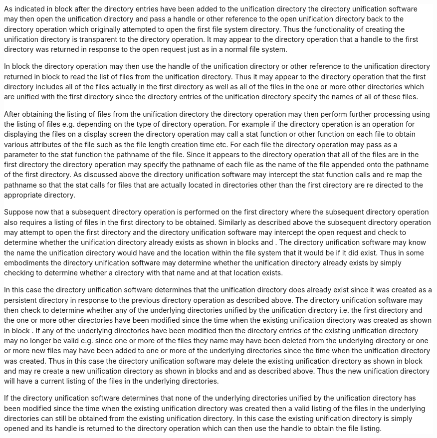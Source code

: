 As indicated in block after the directory entries have been added to the unification directory the directory unification software may then open the unification directory and pass a handle or other reference to the open unification directory back to the directory operation which originally attempted to open the first file system directory. Thus the functionality of creating the unification directory is transparent to the directory operation. It may appear to the directory operation that a handle to the first directory was returned in response to the open request just as in a normal file system.

In block the directory operation may then use the handle of the unification directory or other reference to the unification directory returned in block to read the list of files from the unification directory. Thus it may appear to the directory operation that the first directory includes all of the files actually in the first directory as well as all of the files in the one or more other directories which are unified with the first directory since the directory entries of the unification directory specify the names of all of these files.

After obtaining the listing of files from the unification directory the directory operation may then perform further processing using the listing of files e.g. depending on the type of directory operation. For example if the directory operation is an operation for displaying the files on a display screen the directory operation may call a stat function or other function on each file to obtain various attributes of the file such as the file length creation time etc. For each file the directory operation may pass as a parameter to the stat function the pathname of the file. Since it appears to the directory operation that all of the files are in the first directory the directory operation may specify the pathname of each file as the name of the file appended onto the pathname of the first directory. As discussed above the directory unification software may intercept the stat function calls and re map the pathname so that the stat calls for files that are actually located in directories other than the first directory are re directed to the appropriate directory.

Suppose now that a subsequent directory operation is performed on the first directory where the subsequent directory operation also requires a listing of files in the first directory to be obtained. Similarly as described above the subsequent directory operation may attempt to open the first directory and the directory unification software may intercept the open request and check to determine whether the unification directory already exists as shown in blocks and . The directory unification software may know the name the unification directory would have and the location within the file system that it would be if it did exist. Thus in some embodiments the directory unification software may determine whether the unification directory already exists by simply checking to determine whether a directory with that name and at that location exists.

In this case the directory unification software determines that the unification directory does already exist since it was created as a persistent directory in response to the previous directory operation as described above. The directory unification software may then check to determine whether any of the underlying directories unified by the unification directory i.e. the first directory and the one or more other directories have been modified since the time when the existing unification directory was created as shown in block . If any of the underlying directories have been modified then the directory entries of the existing unification directory may no longer be valid e.g. since one or more of the files they name may have been deleted from the underlying directory or one or more new files may have been added to one or more of the underlying directories since the time when the unification directory was created. Thus in this case the directory unification software may delete the existing unification directory as shown in block and may re create a new unification directory as shown in blocks and and as described above. Thus the new unification directory will have a current listing of the files in the underlying directories.

If the directory unification software determines that none of the underlying directories unified by the unification directory has been modified since the time when the existing unification directory was created then a valid listing of the files in the underlying directories can still be obtained from the existing unification directory. In this case the existing unification directory is simply opened and its handle is returned to the directory operation which can then use the handle to obtain the file listing.
